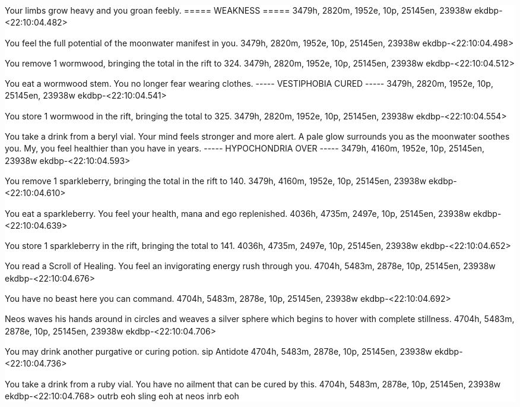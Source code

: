 Your limbs grow heavy and you groan feebly.
===== WEAKNESS =====
3479h, 2820m, 1952e, 10p, 25145en, 23938w ekdbp-<22:10:04.482>

You feel the full potential of the moonwater manifest in you.
3479h, 2820m, 1952e, 10p, 25145en, 23938w ekdbp-<22:10:04.498>

You remove 1 wormwood, bringing the total in the rift to 324.
3479h, 2820m, 1952e, 10p, 25145en, 23938w ekdbp-<22:10:04.512>

You eat a wormwood stem.
You no longer fear wearing clothes.
----- VESTIPHOBIA CURED -----
3479h, 2820m, 1952e, 10p, 25145en, 23938w ekdbp-<22:10:04.541>

You store 1 wormwood in the rift, bringing the total to 325.
3479h, 2820m, 1952e, 10p, 25145en, 23938w ekdbp-<22:10:04.554>

You take a drink from a beryl vial.
Your mind feels stronger and more alert.
A pale glow surrounds you as the moonwater soothes you.
My, you feel healthier than you have in years.
----- HYPOCHONDRIA OVER -----
3479h, 4160m, 1952e, 10p, 25145en, 23938w ekdbp-<22:10:04.593>

You remove 1 sparkleberry, bringing the total in the rift to 140.
3479h, 4160m, 1952e, 10p, 25145en, 23938w ekdbp-<22:10:04.610>

You eat a sparkleberry.
You feel your health, mana and ego replenished.
4036h, 4735m, 2497e, 10p, 25145en, 23938w ekdbp-<22:10:04.639>

You store 1 sparkleberry in the rift, bringing the total to 141.
4036h, 4735m, 2497e, 10p, 25145en, 23938w ekdbp-<22:10:04.652>

You read a Scroll of Healing.
You feel an invigorating energy rush through you.
4704h, 5483m, 2878e, 10p, 25145en, 23938w ekdbp-<22:10:04.676>

You have no beast here you can command.
4704h, 5483m, 2878e, 10p, 25145en, 23938w ekdbp-<22:10:04.692>

Neos waves his hands around in circles and weaves a silver sphere which begins to hover with complete stillness.
4704h, 5483m, 2878e, 10p, 25145en, 23938w ekdbp-<22:10:04.706>

You may drink another purgative or curing potion.
sip Antidote
4704h, 5483m, 2878e, 10p, 25145en, 23938w ekdbp-<22:10:04.736>

You take a drink from a ruby vial.
You have no ailment that can be cured by this.
4704h, 5483m, 2878e, 10p, 25145en, 23938w ekdbp-<22:10:04.768>
outrb eoh
sling eoh at neos 
inrb eoh
